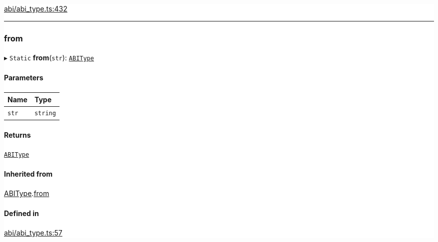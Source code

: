 [abi/abi_type.ts:432](https://github.com/algorand/js-algorand-sdk/blob/13a5d73/src/abi/abi_type.ts#L432)

___

### from

▸ `Static` **from**(`str`): [`ABIType`](ABIType.md)

#### Parameters

| Name | Type |
| :------ | :------ |
| `str` | `string` |

#### Returns

[`ABIType`](ABIType.md)

#### Inherited from

[ABIType](ABIType.md).[from](ABIType.md#from)

#### Defined in

[abi/abi_type.ts:57](https://github.com/algorand/js-algorand-sdk/blob/13a5d73/src/abi/abi_type.ts#L57)
